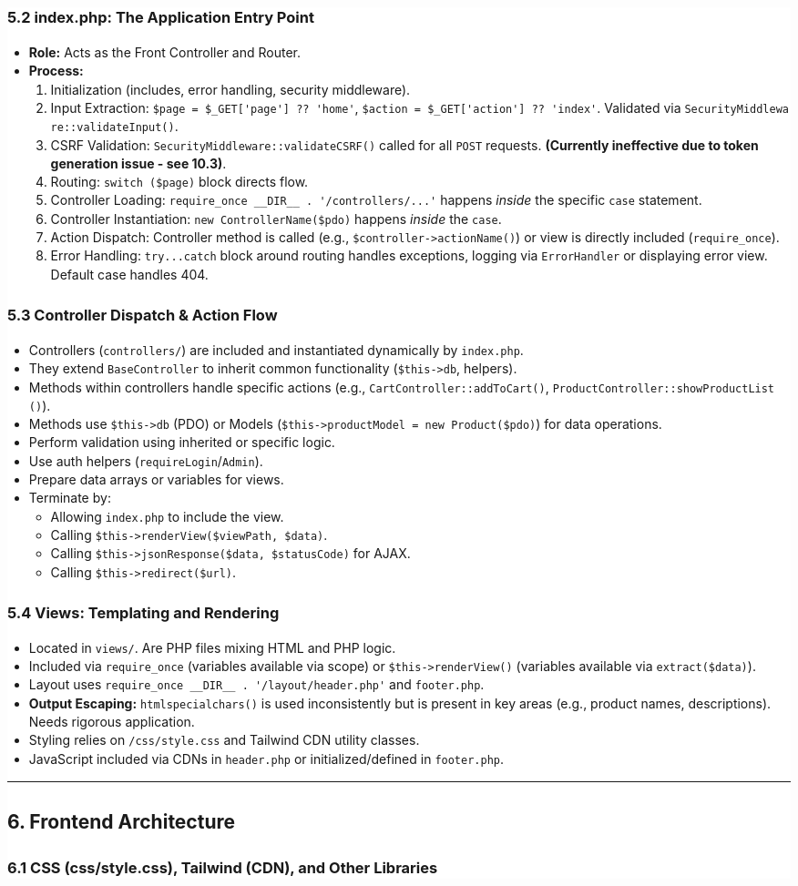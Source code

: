 ### 5.2 index.php: The Application Entry Point

*   **Role:** Acts as the Front Controller and Router.
*   **Process:**
    1.  Initialization (includes, error handling, security middleware).
    2.  Input Extraction: `$page = $_GET['page'] ?? 'home'`, `$action = $_GET['action'] ?? 'index'`. Validated via `SecurityMiddleware::validateInput()`.
    3.  CSRF Validation: `SecurityMiddleware::validateCSRF()` called for all `POST` requests. **(Currently ineffective due to token generation issue - see 10.3)**.
    4.  Routing: `switch ($page)` block directs flow.
    5.  Controller Loading: `require_once __DIR__ . '/controllers/...'` happens *inside* the specific `case` statement.
    6.  Controller Instantiation: `new ControllerName($pdo)` happens *inside* the `case`.
    7.  Action Dispatch: Controller method is called (e.g., `$controller->actionName()`) or view is directly included (`require_once`).
    8.  Error Handling: `try...catch` block around routing handles exceptions, logging via `ErrorHandler` or displaying error view. Default case handles 404.

### 5.3 Controller Dispatch & Action Flow

*   Controllers (`controllers/`) are included and instantiated dynamically by `index.php`.
*   They extend `BaseController` to inherit common functionality (`$this->db`, helpers).
*   Methods within controllers handle specific actions (e.g., `CartController::addToCart()`, `ProductController::showProductList()`).
*   Methods use `$this->db` (PDO) or Models (`$this->productModel = new Product($pdo)`) for data operations.
*   Perform validation using inherited or specific logic.
*   Use auth helpers (`requireLogin`/`Admin`).
*   Prepare data arrays or variables for views.
*   Terminate by:
    *   Allowing `index.php` to include the view.
    *   Calling `$this->renderView($viewPath, $data)`.
    *   Calling `$this->jsonResponse($data, $statusCode)` for AJAX.
    *   Calling `$this->redirect($url)`.

### 5.4 Views: Templating and Rendering

*   Located in `views/`. Are PHP files mixing HTML and PHP logic.
*   Included via `require_once` (variables available via scope) or `$this->renderView()` (variables available via `extract($data)`).
*   Layout uses `require_once __DIR__ . '/layout/header.php'` and `footer.php`.
*   **Output Escaping:** `htmlspecialchars()` is used inconsistently but is present in key areas (e.g., product names, descriptions). Needs rigorous application.
*   Styling relies on `/css/style.css` and Tailwind CDN utility classes.
*   JavaScript included via CDNs in `header.php` or initialized/defined in `footer.php`.

---

## 6. Frontend Architecture

### 6.1 CSS (css/style.css), Tailwind (CDN), and Other Libraries
